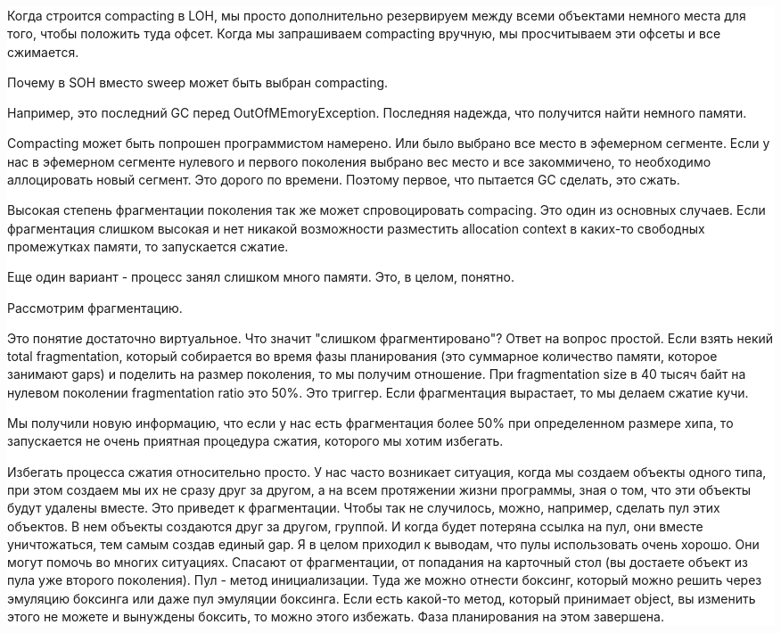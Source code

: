 Когда строится compacting в LOH, мы просто дополнительно резервируем между всеми объектами немного места для того, чтобы положить туда офсет. Когда мы запрашиваем compacting вручную, мы просчитываем эти офсеты и все сжимается. 

Почему в SOH вместо sweep может быть выбран compacting. 

Например, это последний GC перед OutOfMEmoryException. Последняя надежда, что получится найти немного памяти. 

Compacting может быть попрошен программистом намерено. Или было выбрано все место в эфемерном сегменте. Если у нас в эфемерном сегменте нулевого и первого поколения выбрано вес место и все закоммичено, то необходимо аллоцировать новый сегмент. Это дорого по времени. Поэтому первое, что пытается GC сделать, это сжать. 

Высокая степень фрагментации поколения так же может спровоцировать compacing. Это один из основных случаев. Если фрагментация слишком высокая и нет никакой возможности разместить allocation context в каких-то свободных промежутках памяти, то запускается сжатие. 

Еще один вариант - процесс занял слишком много памяти. Это, в целом, понятно. 

Рассмотрим фрагментацию. 

Это понятие достаточно виртуальное. Что значит "слишком фрагментировано"? Ответ на вопрос простой. Если взять некий total fragmentation, который собирается во время фазы планирования (это суммарное количество памяти, которое занимают gaps) и поделить на размер поколения, то мы получим отношение. При fragmentation size в 40 тысяч байт на нулевом поколении fragmentation ratio это 50%. Это триггер. Если фрагментация вырастает, то мы делаем сжатие кучи. 

Мы получили новую информацию, что если у нас есть фрагментация более 50% при определенном размере хипа, то запускается не очень приятная процедура сжатия, которого мы хотим избегать. 

Избегать процесса сжатия относительно просто. У нас часто возникает ситуация, когда мы создаем объекты одного типа, при этом создаем мы их не сразу друг за другом, а на всем протяжении жизни программы, зная о том, что эти объекты будут удалены вместе. Это приведет к фрагментации. Чтобы так не случилось, можно, например, сделать пул этих объектов. В нем объекты создаются друг за другом, группой. И когда будет потеряна ссылка на пул, они вместе уничтожаться, тем самым создав единый gap. Я в целом приходил к выводам, что пулы использовать очень хорошо. Они могут помочь во многих ситуациях. Спасают от фрагментации, от попадания на карточный стол (вы достаете объект из пула уже второго поколения). Пул - метод инициализации. Туда же можно отнести боксинг, который можно решить через эмуляцию боксинга или даже пул эмуляции боксинга. Если есть какой-то метод, который принимает object, вы изменить этого не можете и вынуждены боксить, то можно этого избежать. Фаза планирования на этом завершена.